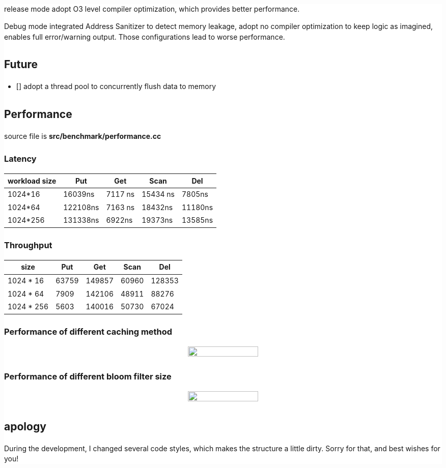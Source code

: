 release mode adopt O3 level compiler optimization, which provides better performance.

Debug mode integrated Address Sanitizer to detect memory leakage, adopt no compiler optimization to keep logic as imagined, enables full error/warning output. Those configurations lead to worse performance.

## Future
- [] adopt a thread pool to concurrently flush data to memory

## Performance
source file is **src/benchmark/performance.cc**

### Latency
| workload size | Put | Get | Scan | Del |
| --- | --- | --- | --- | --- |
| 1024*16 | 16039ns | 7117 ns | 15434 ns | 7805ns |
| 1024*64 | 122108ns | 7163 ns | 18432ns | 11180ns |
| 1024*256 | 131338ns | 6922ns | 19373ns | 13585ns |

### Throughput
| size | Put | Get | Scan | Del |
| --- | --- | --- | --- | --- |
| 1024 * 16 | 63759 | 149857 | 60960 | 128353 |
| 1024 * 64 | 7909 | 142106 | 48911 | 88276 |
| 1024 * 256 | 5603 | 140016 | 50730 | 67024 |

### Performance of different caching method
<p align="center">
<img src="https://github.com/user-attachments/assets/7e1efa08-4296-4d6d-b6e2-113cc027ea76" width=40% height=40% 
class="center">
</p>

### Performance of different bloom filter size
<p align="center">
<img src="https://github.com/user-attachments/assets/01984777-672a-4458-99c8-419db59756aa" width=40% height=40% 
class="center">
</p>


## apology
During the development, I changed several code styles, which makes the structure a little dirty. Sorry for that, and best wishes for you!
